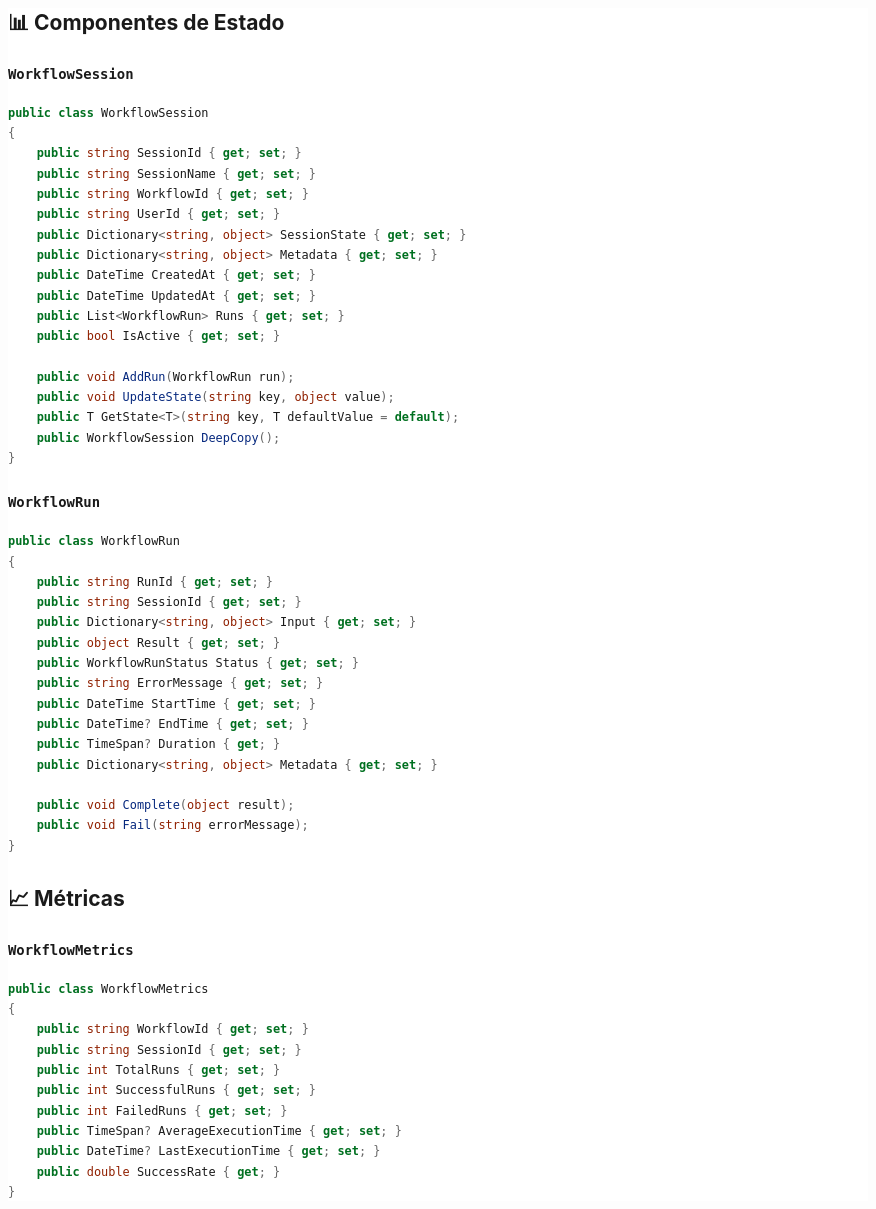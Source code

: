 ## 📊 Componentes de Estado

### `WorkflowSession`
```csharp
public class WorkflowSession
{
    public string SessionId { get; set; }
    public string SessionName { get; set; }
    public string WorkflowId { get; set; }
    public string UserId { get; set; }
    public Dictionary<string, object> SessionState { get; set; }
    public Dictionary<string, object> Metadata { get; set; }
    public DateTime CreatedAt { get; set; }
    public DateTime UpdatedAt { get; set; }
    public List<WorkflowRun> Runs { get; set; }
    public bool IsActive { get; set; }

    public void AddRun(WorkflowRun run);
    public void UpdateState(string key, object value);
    public T GetState<T>(string key, T defaultValue = default);
    public WorkflowSession DeepCopy();
}
```

### `WorkflowRun`
```csharp
public class WorkflowRun
{
    public string RunId { get; set; }
    public string SessionId { get; set; }
    public Dictionary<string, object> Input { get; set; }
    public object Result { get; set; }
    public WorkflowRunStatus Status { get; set; }
    public string ErrorMessage { get; set; }
    public DateTime StartTime { get; set; }
    public DateTime? EndTime { get; set; }
    public TimeSpan? Duration { get; }
    public Dictionary<string, object> Metadata { get; set; }

    public void Complete(object result);
    public void Fail(string errorMessage);
}
```

## 📈 Métricas

### `WorkflowMetrics`
```csharp
public class WorkflowMetrics
{
    public string WorkflowId { get; set; }
    public string SessionId { get; set; }
    public int TotalRuns { get; set; }
    public int SuccessfulRuns { get; set; }
    public int FailedRuns { get; set; }
    public TimeSpan? AverageExecutionTime { get; set; }
    public DateTime? LastExecutionTime { get; set; }
    public double SuccessRate { get; }
}
```
